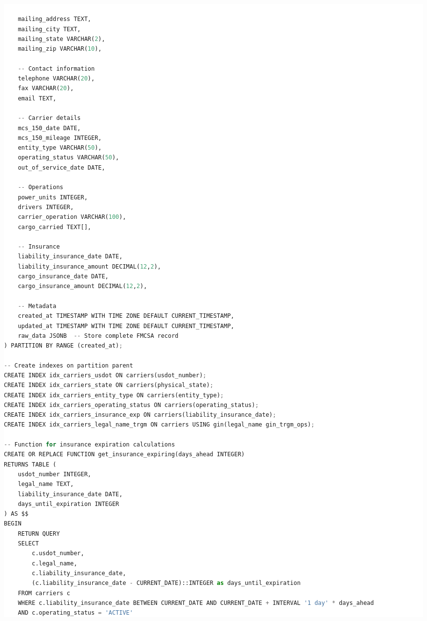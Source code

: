 ```python
    
    mailing_address TEXT,
    mailing_city TEXT,
    mailing_state VARCHAR(2),
    mailing_zip VARCHAR(10),
    
    -- Contact information
    telephone VARCHAR(20),
    fax VARCHAR(20),
    email TEXT,
    
    -- Carrier details
    mcs_150_date DATE,
    mcs_150_mileage INTEGER,
    entity_type VARCHAR(50),
    operating_status VARCHAR(50),
    out_of_service_date DATE,
    
    -- Operations
    power_units INTEGER,
    drivers INTEGER,
    carrier_operation VARCHAR(100),
    cargo_carried TEXT[],
    
    -- Insurance
    liability_insurance_date DATE,
    liability_insurance_amount DECIMAL(12,2),
    cargo_insurance_date DATE,
    cargo_insurance_amount DECIMAL(12,2),
    
    -- Metadata
    created_at TIMESTAMP WITH TIME ZONE DEFAULT CURRENT_TIMESTAMP,
    updated_at TIMESTAMP WITH TIME ZONE DEFAULT CURRENT_TIMESTAMP,
    raw_data JSONB  -- Store complete FMCSA record
) PARTITION BY RANGE (created_at);

-- Create indexes on partition parent
CREATE INDEX idx_carriers_usdot ON carriers(usdot_number);
CREATE INDEX idx_carriers_state ON carriers(physical_state);
CREATE INDEX idx_carriers_entity_type ON carriers(entity_type);
CREATE INDEX idx_carriers_operating_status ON carriers(operating_status);
CREATE INDEX idx_carriers_insurance_exp ON carriers(liability_insurance_date);
CREATE INDEX idx_carriers_legal_name_trgm ON carriers USING gin(legal_name gin_trgm_ops);

-- Function for insurance expiration calculations
CREATE OR REPLACE FUNCTION get_insurance_expiring(days_ahead INTEGER)
RETURNS TABLE (
    usdot_number INTEGER,
    legal_name TEXT,
    liability_insurance_date DATE,
    days_until_expiration INTEGER
) AS $$
BEGIN
    RETURN QUERY
    SELECT 
        c.usdot_number,
        c.legal_name,
        c.liability_insurance_date,
        (c.liability_insurance_date - CURRENT_DATE)::INTEGER as days_until_expiration
    FROM carriers c
    WHERE c.liability_insurance_date BETWEEN CURRENT_DATE AND CURRENT_DATE + INTERVAL '1 day' * days_ahead
    AND c.operating_status = 'ACTIVE'
```